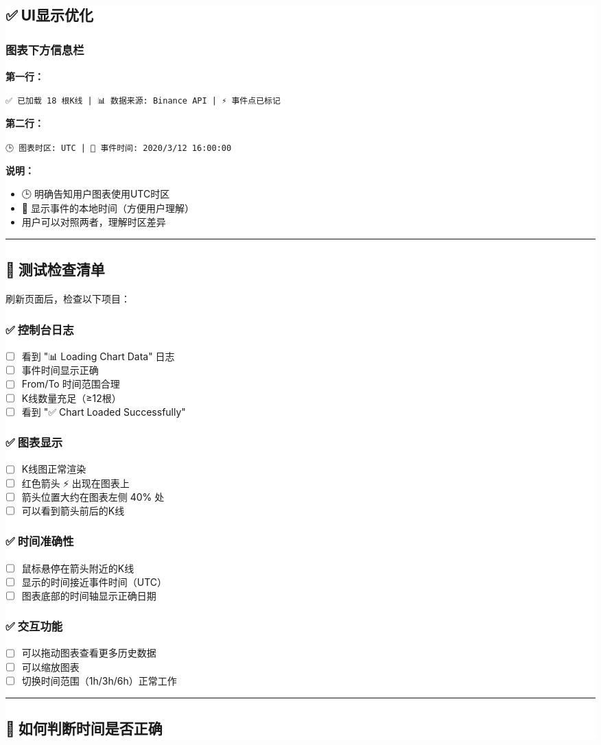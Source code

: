 
## ✅ UI显示优化

### 图表下方信息栏

**第一行：**
```
✅ 已加载 18 根K线 | 📊 数据来源: Binance API | ⚡ 事件点已标记
```

**第二行：**
```
🕒 图表时区: UTC | 📍 事件时间: 2020/3/12 16:00:00
```

**说明：**
- 🕒 明确告知用户图表使用UTC时区
- 📍 显示事件的本地时间（方便用户理解）
- 用户可以对照两者，理解时区差异

---

## 🧪 测试检查清单

刷新页面后，检查以下项目：

### ✅ 控制台日志
- [ ] 看到 "📊 Loading Chart Data" 日志
- [ ] 事件时间显示正确
- [ ] From/To 时间范围合理
- [ ] K线数量充足（≥12根）
- [ ] 看到 "✅ Chart Loaded Successfully"

### ✅ 图表显示
- [ ] K线图正常渲染
- [ ] 红色箭头 ⚡ 出现在图表上
- [ ] 箭头位置大约在图表左侧 40% 处
- [ ] 可以看到箭头前后的K线

### ✅ 时间准确性
- [ ] 鼠标悬停在箭头附近的K线
- [ ] 显示的时间接近事件时间（UTC）
- [ ] 图表底部的时间轴显示正确日期

### ✅ 交互功能
- [ ] 可以拖动图表查看更多历史数据
- [ ] 可以缩放图表
- [ ] 切换时间范围（1h/3h/6h）正常工作

---

## 📝 如何判断时间是否正确

